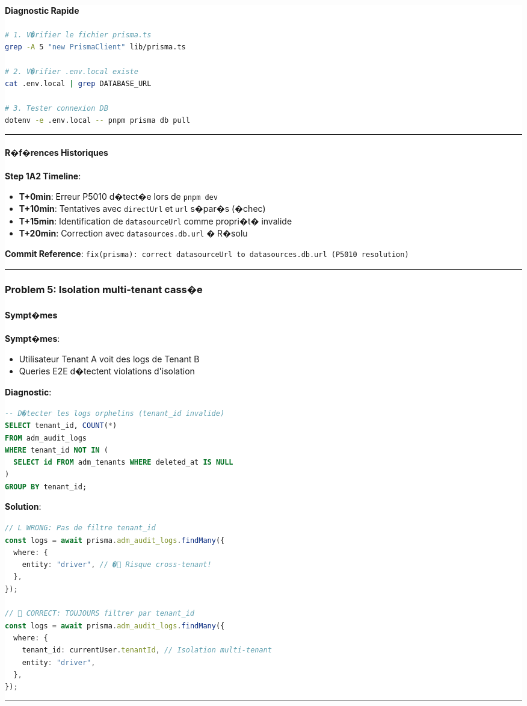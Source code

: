 
#### Diagnostic Rapide

```bash
# 1. V�rifier le fichier prisma.ts
grep -A 5 "new PrismaClient" lib/prisma.ts

# 2. V�rifier .env.local existe
cat .env.local | grep DATABASE_URL

# 3. Tester connexion DB
dotenv -e .env.local -- pnpm prisma db pull
```

---

#### R�f�rences Historiques

**Step 1A2 Timeline**:

- **T+0min**: Erreur P5010 d�tect�e lors de `pnpm dev`
- **T+10min**: Tentatives avec `directUrl` et `url` s�par�s (�chec)
- **T+15min**: Identification de `datasourceUrl` comme propri�t� invalide
- **T+20min**: Correction avec `datasources.db.url` � R�solu

**Commit Reference**: `fix(prisma): correct datasourceUrl to datasources.db.url (P5010 resolution)`

---

### Problem 5: Isolation multi-tenant cass�e

#### Sympt�mes

**Sympt�mes**:

- Utilisateur Tenant A voit des logs de Tenant B
- Queries E2E d�tectent violations d'isolation

**Diagnostic**:

```sql
-- D�tecter les logs orphelins (tenant_id invalide)
SELECT tenant_id, COUNT(*)
FROM adm_audit_logs
WHERE tenant_id NOT IN (
  SELECT id FROM adm_tenants WHERE deleted_at IS NULL
)
GROUP BY tenant_id;
```

**Solution**:

```typescript
// L WRONG: Pas de filtre tenant_id
const logs = await prisma.adm_audit_logs.findMany({
  where: {
    entity: "driver", // � Risque cross-tenant!
  },
});

//  CORRECT: TOUJOURS filtrer par tenant_id
const logs = await prisma.adm_audit_logs.findMany({
  where: {
    tenant_id: currentUser.tenantId, // Isolation multi-tenant
    entity: "driver",
  },
});
```

---